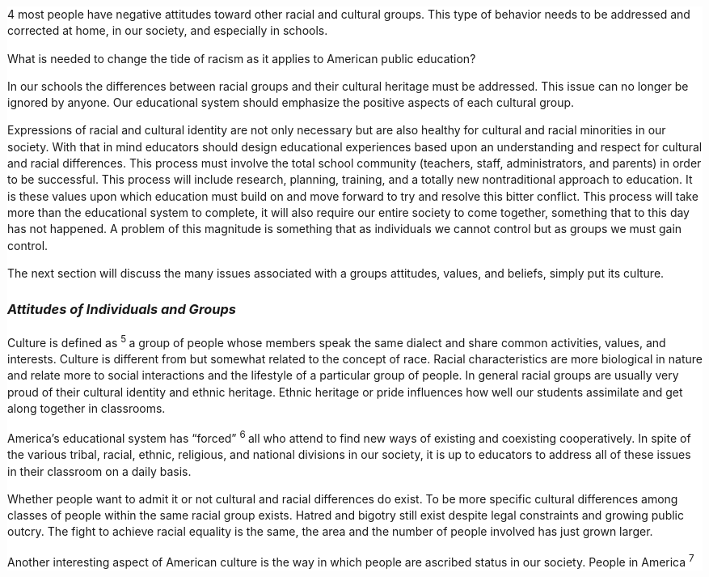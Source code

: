 4
</sup>
most people have negative attitudes toward other racial and cultural groups. This type of behavior needs to be addressed and corrected at home, in our society, and especially in schools.
</p>
<p>
What is needed to change the tide of racism as it applies to American public education?
</p>
<p>
In our schools the differences between racial groups and their cultural heritage must be addressed. This issue can no longer be ignored by anyone. Our educational system should emphasize the positive aspects of each cultural group.
</p>
<p>
Expressions of racial and cultural identity are not only necessary but are also healthy for cultural and racial minorities in our society. With that in mind educators should design educational experiences based upon an understanding and respect for cultural and racial differences. This process must involve the total school community (teachers, staff, administrators, and parents) in order to be successful. This process will include research, planning, training, and a totally new nontraditional approach to education. It is these values upon which education must build on and move forward to try and resolve this bitter conflict. This process will take more than the educational system to complete, it will also require our entire society to come together, something that to this day has not happened. A problem of this magnitude is something that as individuals we cannot control but as groups we must gain control.
</p>
<p>
The next section will discuss the many issues associated with a groups attitudes, values, and beliefs, simply put its culture.
</p>
<h3>
<i>
Attitudes of Individuals and Groups
</i>
</h3>
Culture is defined as
<sup>
5
</sup>
a group of people whose members speak the same dialect and share common activities, values, and interests. Culture is different from but somewhat related to the concept of race. Racial characteristics are more biological in nature and relate more to social interactions and the lifestyle of a particular group of people. In general racial groups are usually very proud of their cultural identity and ethnic heritage. Ethnic heritage or pride influences how well our students assimilate and get along together in classrooms.
<p>
America’s educational system has “forced”
<sup>
6
</sup>
all who attend to find new ways of existing and coexisting cooperatively. In spite of the various tribal, racial, ethnic, religious, and national divisions in our society, it is up to educators to address all of these issues in their classroom on a daily basis.
</p>
<p>
Whether people want to admit it or not cultural and racial differences do exist. To be more specific cultural differences among classes of people within the same racial group exists. Hatred and bigotry still exist despite legal constraints and growing public outcry. The fight to achieve racial equality is the same, the area and the number of people involved has just grown larger.
</p>
<p>
Another interesting aspect of American culture is the way in which people are ascribed status in our society. People in America
<sup>
7